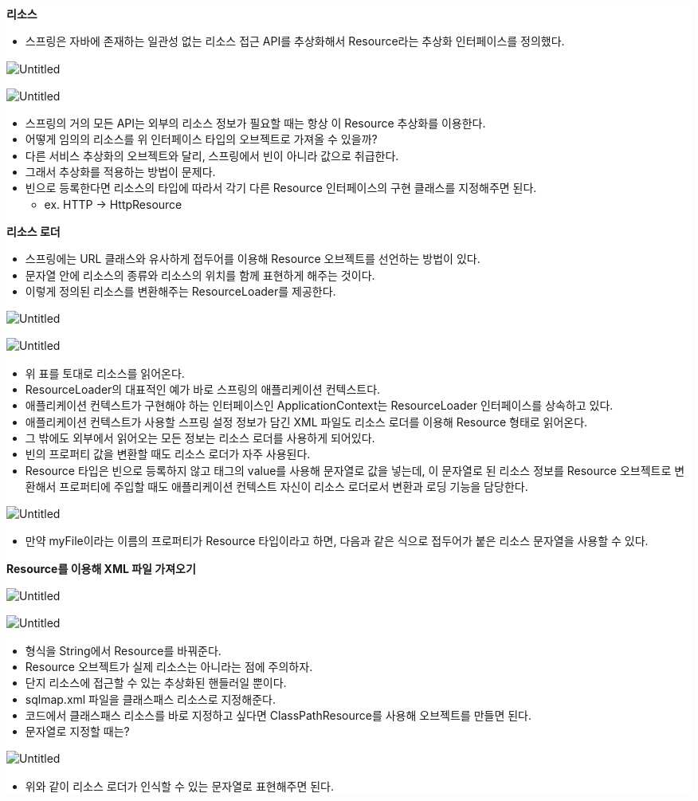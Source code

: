**리소스**

- 스프링은 자바에 존재하는 일관성 없는 리소스 접근 API를 추상화해서 Resource라는 추상화 인터페이스를 정의했다.

![Untitled](https://prod-files-secure.s3.us-west-2.amazonaws.com/7f8945cc-fa99-4fa3-a059-5821bb5f91c9/271249c6-70d9-4b6e-ad39-6448591da99b/Untitled.png)

![Untitled](https://prod-files-secure.s3.us-west-2.amazonaws.com/7f8945cc-fa99-4fa3-a059-5821bb5f91c9/857820dd-9eae-4254-9dfc-c3ec47c8ed39/Untitled.png)

- 스프링의 거의 모든 API는 외부의 리소스 정보가 필요할 때는 항상 이 Resource 추상화를 이용한다.
- 어떻게 임의의 리소스를 위 인터페이스 타입의 오브젝트로 가져올 수 있을까?
- 다른 서비스 추상화의 오브젝트와 달리, 스프링에서 빈이 아니라 값으로 취급한다.
- 그래서 추상화를 적용하는 방법이 문제다.
- 빈으로 등록한다면 리소스의 타입에 따라서 각기 다른 Resource 인터페이스의 구현 클래스를 지정해주면 된다.
    - ex. HTTP → HttpResource

**리소스 로더**

- 스프링에는 URL 클래스와 유사하게 접두어를 이용해 Resource 오브젝트를 선언하는 방법이 있다.
- 문자열 안에 리소스의 종류와 리소스의 위치를 함께 표현하게 해주는 것이다.
- 이렇게 정의된 리소스를 변환해주는 ResourceLoader를 제공한다.

![Untitled](https://prod-files-secure.s3.us-west-2.amazonaws.com/7f8945cc-fa99-4fa3-a059-5821bb5f91c9/6d479cac-6a49-4f55-b242-52c9d6649b4a/Untitled.png)

![Untitled](https://prod-files-secure.s3.us-west-2.amazonaws.com/7f8945cc-fa99-4fa3-a059-5821bb5f91c9/a58d4569-f020-45a5-ac3e-db41f2848de7/Untitled.png)

- 위 표를 토대로 리소스를 읽어온다.
- ResourceLoader의 대표적인 예가 바로 스프링의 애플리케이션 컨텍스트다.
- 애플리케이션 컨텍스트가 구현해야 하는 인터페이스인 ApplicationContext는 ResourceLoader 인터페이스를 상속하고 있다.
- 애플리케이션 컨텍스트가 사용할 스프링 설정 정보가 담긴 XML 파일도 리소스 로더를 이용해 Resource 형태로 읽어온다.
- 그 밖에도 외부에서 읽어오는 모든 정보는 리소스 로더를 사용하게 되어있다.
- 빈의 프로퍼티 값을 변환할 때도 리소스 로더가 자주 사용된다.
- Resource 타입은 빈으로 등록하지 않고 <property> 태그의 value를 사용해 문자열로 값을 넣는데, 이 문자열로 된 리소스 정보를 Resource 오브젝트로 변환해서 프로퍼티에 주입할 때도 애플리케이션 컨텍스트 자신이 리소스 로더로서 변환과 로딩 기능을 담당한다.

![Untitled](https://prod-files-secure.s3.us-west-2.amazonaws.com/7f8945cc-fa99-4fa3-a059-5821bb5f91c9/54a1fbff-d796-4148-b687-63d85c3b9546/Untitled.png)

- 만약 myFile이라는 이름의 프로퍼티가 Resource 타입이라고 하면, 다음과 같은 식으로 접두어가 붙은 리소스 문자열을 사용할 수 있다.

**Resource를 이용해 XML 파일 가져오기**

![Untitled](https://prod-files-secure.s3.us-west-2.amazonaws.com/7f8945cc-fa99-4fa3-a059-5821bb5f91c9/0a955db3-fbc4-407a-b51e-7127698561af/Untitled.png)

![Untitled](https://prod-files-secure.s3.us-west-2.amazonaws.com/7f8945cc-fa99-4fa3-a059-5821bb5f91c9/9316b8e7-8dca-4cf3-9497-d506bf9dbd8d/Untitled.png)

- 형식을 String에서 Resource를 바꿔준다.
- Resource 오브젝트가 실제 리소스는 아니라는 점에 주의하자.
- 단지 리소스에 접근할 수 있는 추상화된 핸들러일 뿐이다.
- sqlmap.xml 파일을 클래스패스 리소스로 지정해준다.
- 코드에서 클래스패스 리소스를 바로 지정하고 싶다면 ClassPathResource를 사용해 오브젝트를 만들면 된다.
- 문자열로 지정할 때는?

![Untitled](https://prod-files-secure.s3.us-west-2.amazonaws.com/7f8945cc-fa99-4fa3-a059-5821bb5f91c9/6909b51d-e32e-4145-a39a-0e5bbaee738d/Untitled.png)

- 위와 같이 리소스 로더가 인식할 수 있는 문자열로 표현해주면 된다.
